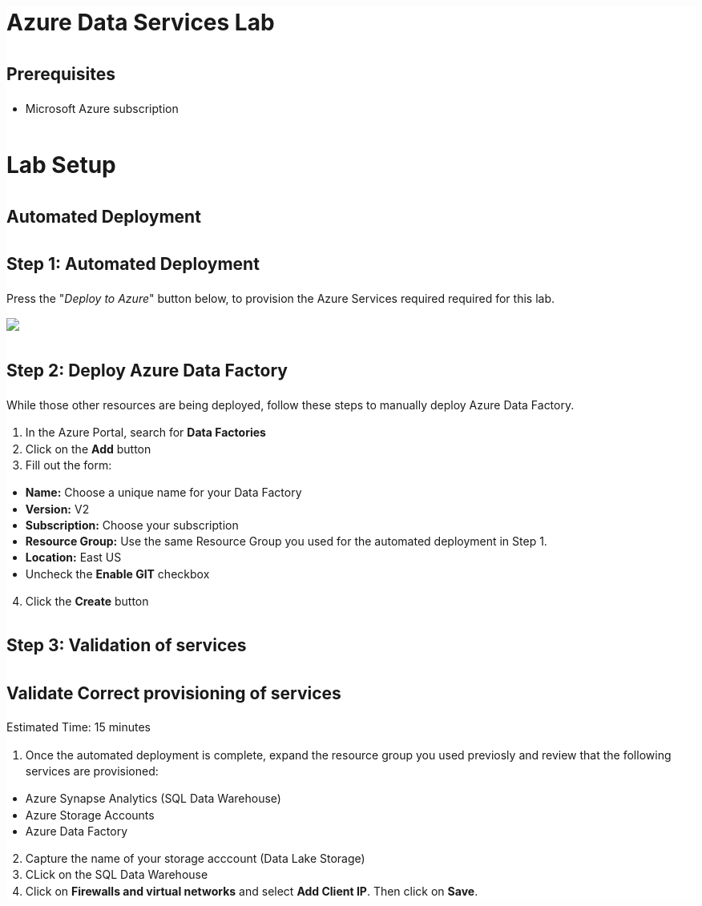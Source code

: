 # Azure Data Services Lab

## Prerequisites

- Microsoft Azure subscription

# Lab Setup

## Automated Deployment


## Step 1: Automated Deployment

Press the "*Deploy to Azure*" button below, to provision the Azure Services required required for this lab.

<a href="https://portal.azure.com/#create/Microsoft.Template/uri/https%3A%2F%2Fraw.githubusercontent.com%2Fmicrosoft%2FAzureTrailblazerAcademy%2Fmaster%2Fmonth2%2Flabs%2Flab_data%2Fscripts%2Flab2_data_deployment.json" target="_blank"><img src="https://azuredeploy.net/deploybutton.png"/></a>

## Step 2: Deploy Azure Data Factory

While those other resources are being deployed, follow these steps to manually deploy Azure Data Factory.

1. In the Azure Portal, search for **Data Factories**
2. Click on the **Add** button
3. Fill out the form:
- **Name:** Choose a unique name for your Data Factory
- **Version:** V2
- **Subscription:** Choose your subscription
- **Resource Group:** Use the same Resource Group you used for the automated deployment in Step 1.
- **Location:** East US
- Uncheck the **Enable GIT** checkbox
4. Click the **Create** button


## Step 3: Validation of services

## Validate Correct provisioning of services

Estimated Time: 15 minutes
 
1. Once the automated deployment is complete, expand the resource group you used previosly and review that the following services are provisioned:

- Azure Synapse Analytics (SQL Data Warehouse)
- Azure Storage Accounts
- Azure Data Factory

2. Capture the name of your storage acccount (Data Lake Storage)
3. CLick on the SQL Data Warehouse
4. Click on **Firewalls and virtual networks** and select **Add Client IP**. Then click on **Save**.

